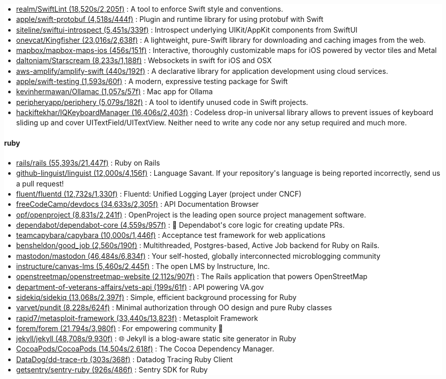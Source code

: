 * [realm/SwiftLint (18,520s/2,205f)](https://github.com/realm/SwiftLint) : A tool to enforce Swift style and conventions.
* [apple/swift-protobuf (4,518s/444f)](https://github.com/apple/swift-protobuf) : Plugin and runtime library for using protobuf with Swift
* [siteline/swiftui-introspect (5,451s/339f)](https://github.com/siteline/swiftui-introspect) : Introspect underlying UIKit/AppKit components from SwiftUI
* [onevcat/Kingfisher (23,016s/2,638f)](https://github.com/onevcat/Kingfisher) : A lightweight, pure-Swift library for downloading and caching images from the web.
* [mapbox/mapbox-maps-ios (456s/151f)](https://github.com/mapbox/mapbox-maps-ios) : Interactive, thoroughly customizable maps for iOS powered by vector tiles and Metal
* [daltoniam/Starscream (8,233s/1,188f)](https://github.com/daltoniam/Starscream) : Websockets in swift for iOS and OSX
* [aws-amplify/amplify-swift (440s/192f)](https://github.com/aws-amplify/amplify-swift) : A declarative library for application development using cloud services.
* [apple/swift-testing (1,593s/60f)](https://github.com/apple/swift-testing) : A modern, expressive testing package for Swift
* [kevinhermawan/Ollamac (1,057s/57f)](https://github.com/kevinhermawan/Ollamac) : Mac app for Ollama
* [peripheryapp/periphery (5,079s/182f)](https://github.com/peripheryapp/periphery) : A tool to identify unused code in Swift projects.
* [hackiftekhar/IQKeyboardManager (16,406s/2,403f)](https://github.com/hackiftekhar/IQKeyboardManager) : Codeless drop-in universal library allows to prevent issues of keyboard sliding up and cover UITextField/UITextView. Neither need to write any code nor any setup required and much more.

#### ruby
* [rails/rails (55,393s/21,447f)](https://github.com/rails/rails) : Ruby on Rails
* [github-linguist/linguist (12,000s/4,156f)](https://github.com/github-linguist/linguist) : Language Savant. If your repository's language is being reported incorrectly, send us a pull request!
* [fluent/fluentd (12,732s/1,330f)](https://github.com/fluent/fluentd) : Fluentd: Unified Logging Layer (project under CNCF)
* [freeCodeCamp/devdocs (34,633s/2,305f)](https://github.com/freeCodeCamp/devdocs) : API Documentation Browser
* [opf/openproject (8,831s/2,241f)](https://github.com/opf/openproject) : OpenProject is the leading open source project management software.
* [dependabot/dependabot-core (4,559s/957f)](https://github.com/dependabot/dependabot-core) : 🤖 Dependabot's core logic for creating update PRs.
* [teamcapybara/capybara (10,000s/1,446f)](https://github.com/teamcapybara/capybara) : Acceptance test framework for web applications
* [bensheldon/good_job (2,560s/190f)](https://github.com/bensheldon/good_job) : Multithreaded, Postgres-based, Active Job backend for Ruby on Rails.
* [mastodon/mastodon (46,484s/6,834f)](https://github.com/mastodon/mastodon) : Your self-hosted, globally interconnected microblogging community
* [instructure/canvas-lms (5,460s/2,445f)](https://github.com/instructure/canvas-lms) : The open LMS by Instructure, Inc.
* [openstreetmap/openstreetmap-website (2,112s/907f)](https://github.com/openstreetmap/openstreetmap-website) : The Rails application that powers OpenStreetMap
* [department-of-veterans-affairs/vets-api (199s/61f)](https://github.com/department-of-veterans-affairs/vets-api) : API powering VA.gov
* [sidekiq/sidekiq (13,068s/2,397f)](https://github.com/sidekiq/sidekiq) : Simple, efficient background processing for Ruby
* [varvet/pundit (8,228s/624f)](https://github.com/varvet/pundit) : Minimal authorization through OO design and pure Ruby classes
* [rapid7/metasploit-framework (33,440s/13,823f)](https://github.com/rapid7/metasploit-framework) : Metasploit Framework
* [forem/forem (21,794s/3,980f)](https://github.com/forem/forem) : For empowering community 🌱
* [jekyll/jekyll (48,708s/9,930f)](https://github.com/jekyll/jekyll) : 🌐 Jekyll is a blog-aware static site generator in Ruby
* [CocoaPods/CocoaPods (14,504s/2,618f)](https://github.com/CocoaPods/CocoaPods) : The Cocoa Dependency Manager.
* [DataDog/dd-trace-rb (303s/368f)](https://github.com/DataDog/dd-trace-rb) : Datadog Tracing Ruby Client
* [getsentry/sentry-ruby (926s/486f)](https://github.com/getsentry/sentry-ruby) : Sentry SDK for Ruby